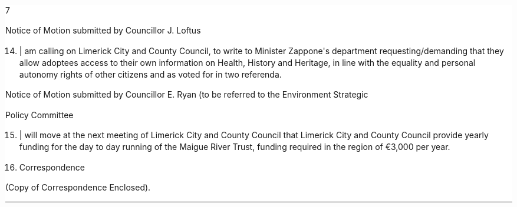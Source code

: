 7

Notice of Motion submitted by Councillor J. Loftus

14. | am calling on Limerick City and County Council, to write to Minister Zappone's
department requesting/demanding that they allow adoptees access to their own
information on Health, History and Heritage, in line with the equality and personal
autonomy rights of other citizens and as voted for in two referenda.

Notice of Motion submitted by Councillor E. Ryan (to be referred to the Environment Strategic

Policy Committee

15. | will move at the next meeting of Limerick City and County Council that Limerick City and
County Council provide yearly funding for the day to day running of the Maigue River
Trust, funding required in the region of €3,000 per year.

16. Correspondence

(Copy of Correspondence Enclosed).


---
